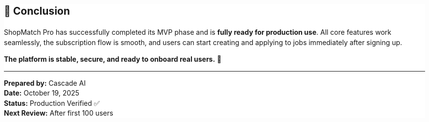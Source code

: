 
## 🎉 **Conclusion**

ShopMatch Pro has successfully completed its MVP phase and is **fully ready for production use**. All core features work seamlessly, the subscription flow is smooth, and users can start creating and applying to jobs immediately after signing up.

**The platform is stable, secure, and ready to onboard real users.** 🚀

---

**Prepared by:** Cascade AI  
**Date:** October 19, 2025  
**Status:** Production Verified ✅  
**Next Review:** After first 100 users
